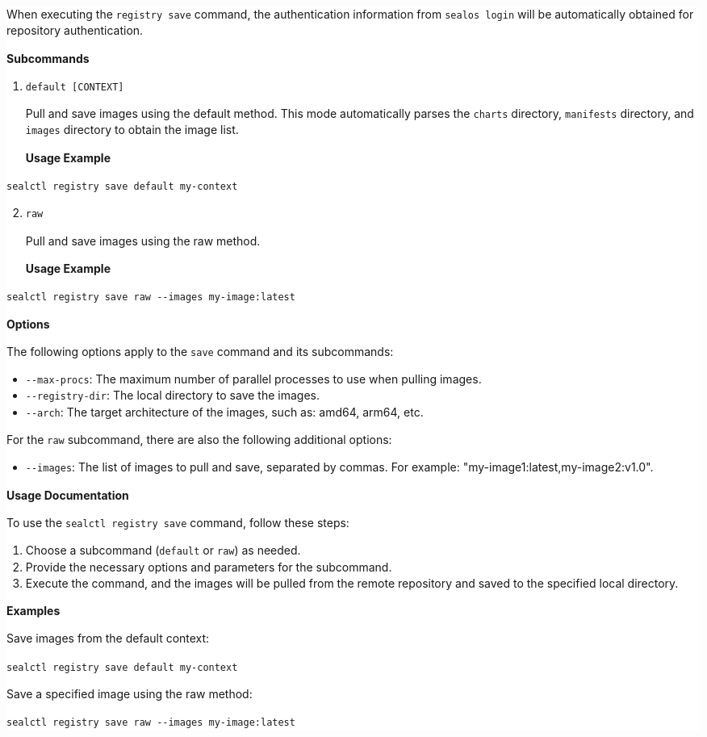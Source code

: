 When executing the `registry save` command, the authentication information from `sealos login` will be automatically obtained for repository authentication.

**Subcommands**

1. `default [CONTEXT]`

   Pull and save images using the default method. This mode automatically parses the `charts` directory, `manifests` directory, and `images` directory to obtain the image list.

   **Usage Example**

 ```shell
 sealctl registry save default my-context
 ```


2. `raw`

   Pull and save images using the raw method.

   **Usage Example**

  ```shell
  sealctl registry save raw --images my-image:latest
  ```

**Options**

The following options apply to the `save` command and its subcommands:

- `--max-procs`: The maximum number of parallel processes to use when pulling images.
- `--registry-dir`: The local directory to save the images.
- `--arch`: The target architecture of the images, such as: amd64, arm64, etc.

For the `raw` subcommand, there are also the following additional options:

- `--images`:  The list of images to pull and save, separated by commas. For example: "my-image1:latest,my-image2:v1.0".

**Usage Documentation**

To use the  `sealctl registry save` command, follow these steps:

1. Choose a subcommand (`default` or `raw`) as needed.
2. Provide the necessary options and parameters for the subcommand.
3. Execute the command, and the images will be pulled from the remote repository and saved to the specified local directory.

**Examples**

Save images from the default context:

```shell
sealctl registry save default my-context
```

Save a specified image using the raw method:

```shell
sealctl registry save raw --images my-image:latest
```
